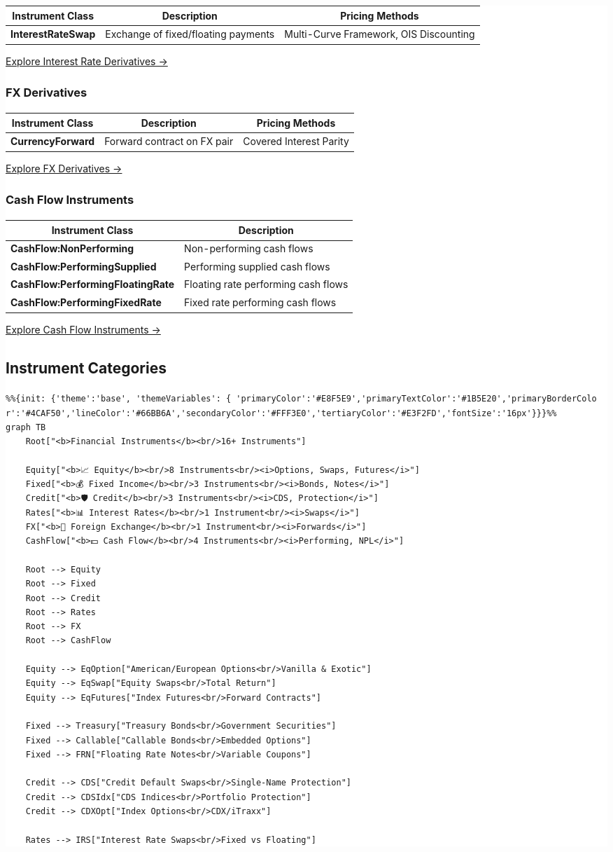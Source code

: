 | Instrument Class | Description | Pricing Methods |
|-----------------|-------------|-----------------|
| **InterestRateSwap** | Exchange of fixed/floating payments | Multi-Curve Framework, OIS Discounting |

[Explore Interest Rate Derivatives →](rates/irs.md)

### FX Derivatives

| Instrument Class | Description | Pricing Methods |
|-----------------|-------------|-----------------|
| **CurrencyForward** | Forward contract on FX pair | Covered Interest Parity |

[Explore FX Derivatives →](fx/currency_forward.md)

### Cash Flow Instruments

| Instrument Class | Description |
|-----------------|-------------|
| **CashFlow:NonPerforming** | Non-performing cash flows |
| **CashFlow:PerformingSupplied** | Performing supplied cash flows |
| **CashFlow:PerformingFloatingRate** | Floating rate performing cash flows |
| **CashFlow:PerformingFixedRate** | Fixed rate performing cash flows |

[Explore Cash Flow Instruments →](cashflow/overview.md)

## Instrument Categories

```mermaid
%%{init: {'theme':'base', 'themeVariables': { 'primaryColor':'#E8F5E9','primaryTextColor':'#1B5E20','primaryBorderColor':'#4CAF50','lineColor':'#66BB6A','secondaryColor':'#FFF3E0','tertiaryColor':'#E3F2FD','fontSize':'16px'}}}%%
graph TB
    Root["<b>Financial Instruments</b><br/>16+ Instruments"]

    Equity["<b>📈 Equity</b><br/>8 Instruments<br/><i>Options, Swaps, Futures</i>"]
    Fixed["<b>💰 Fixed Income</b><br/>3 Instruments<br/><i>Bonds, Notes</i>"]
    Credit["<b>🛡️ Credit</b><br/>3 Instruments<br/><i>CDS, Protection</i>"]
    Rates["<b>📊 Interest Rates</b><br/>1 Instrument<br/><i>Swaps</i>"]
    FX["<b>💱 Foreign Exchange</b><br/>1 Instrument<br/><i>Forwards</i>"]
    CashFlow["<b>💵 Cash Flow</b><br/>4 Instruments<br/><i>Performing, NPL</i>"]

    Root --> Equity
    Root --> Fixed
    Root --> Credit
    Root --> Rates
    Root --> FX
    Root --> CashFlow

    Equity --> EqOption["American/European Options<br/>Vanilla & Exotic"]
    Equity --> EqSwap["Equity Swaps<br/>Total Return"]
    Equity --> EqFutures["Index Futures<br/>Forward Contracts"]

    Fixed --> Treasury["Treasury Bonds<br/>Government Securities"]
    Fixed --> Callable["Callable Bonds<br/>Embedded Options"]
    Fixed --> FRN["Floating Rate Notes<br/>Variable Coupons"]

    Credit --> CDS["Credit Default Swaps<br/>Single-Name Protection"]
    Credit --> CDSIdx["CDS Indices<br/>Portfolio Protection"]
    Credit --> CDXOpt["Index Options<br/>CDX/iTraxx"]

    Rates --> IRS["Interest Rate Swaps<br/>Fixed vs Floating"]
```